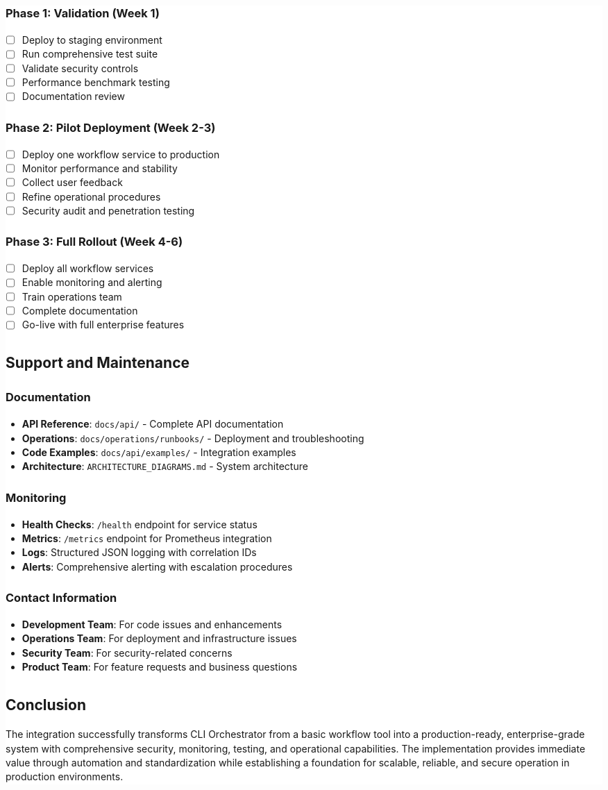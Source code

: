 ### Phase 1: Validation (Week 1)

- [ ] Deploy to staging environment
- [ ] Run comprehensive test suite
- [ ] Validate security controls
- [ ] Performance benchmark testing
- [ ] Documentation review

### Phase 2: Pilot Deployment (Week 2-3)

- [ ] Deploy one workflow service to production
- [ ] Monitor performance and stability
- [ ] Collect user feedback
- [ ] Refine operational procedures
- [ ] Security audit and penetration testing

### Phase 3: Full Rollout (Week 4-6)

- [ ] Deploy all workflow services
- [ ] Enable monitoring and alerting
- [ ] Train operations team
- [ ] Complete documentation
- [ ] Go-live with full enterprise features

## Support and Maintenance

### Documentation

- **API Reference**: `docs/api/` - Complete API documentation
- **Operations**: `docs/operations/runbooks/` - Deployment and troubleshooting
- **Code Examples**: `docs/api/examples/` - Integration examples
- **Architecture**: `ARCHITECTURE_DIAGRAMS.md` - System architecture

### Monitoring

- **Health Checks**: `/health` endpoint for service status
- **Metrics**: `/metrics` endpoint for Prometheus integration
- **Logs**: Structured JSON logging with correlation IDs
- **Alerts**: Comprehensive alerting with escalation procedures

### Contact Information

- **Development Team**: For code issues and enhancements
- **Operations Team**: For deployment and infrastructure issues
- **Security Team**: For security-related concerns
- **Product Team**: For feature requests and business questions

## Conclusion

The integration successfully transforms CLI Orchestrator from a basic workflow tool into a production-ready, enterprise-grade system with comprehensive security, monitoring, testing, and operational capabilities. The implementation provides immediate value through automation and standardization while establishing a foundation for scalable, reliable, and secure operation in production environments.
